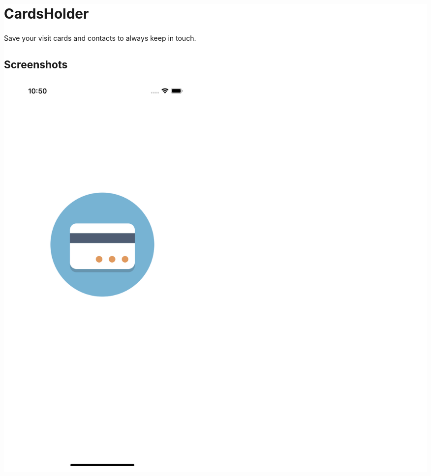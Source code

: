 # CardsHolder

Save your visit cards and contacts to always keep in touch.

## Screenshots

<div>
	<img src="https://github.com/RomanElfimov/CardsHolder/blob/master/Screenshots/Launch%20Screen.png" width="400" height="790">